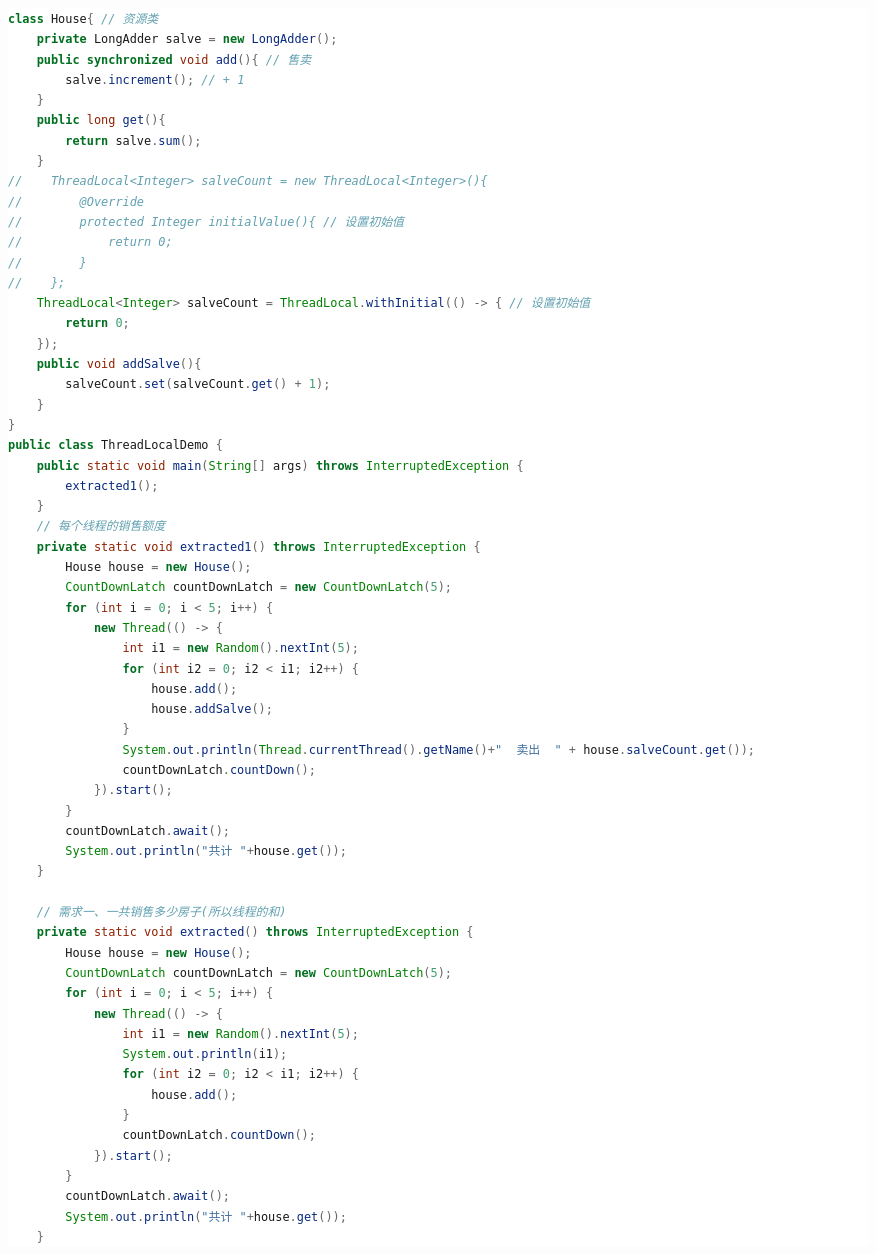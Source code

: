

```java
class House{ // 资源类
    private LongAdder salve = new LongAdder();
    public synchronized void add(){ // 售卖
        salve.increment(); // + 1
    }
    public long get(){
        return salve.sum();
    }
//    ThreadLocal<Integer> salveCount = new ThreadLocal<Integer>(){
//        @Override
//        protected Integer initialValue(){ // 设置初始值
//            return 0;
//        }
//    };
    ThreadLocal<Integer> salveCount = ThreadLocal.withInitial(() -> { // 设置初始值
        return 0;
    });
    public void addSalve(){
        salveCount.set(salveCount.get() + 1);
    }
}
public class ThreadLocalDemo {
    public static void main(String[] args) throws InterruptedException {
        extracted1();
    }
    // 每个线程的销售额度
    private static void extracted1() throws InterruptedException {
        House house = new House();
        CountDownLatch countDownLatch = new CountDownLatch(5);
        for (int i = 0; i < 5; i++) {
            new Thread(() -> {
                int i1 = new Random().nextInt(5);
                for (int i2 = 0; i2 < i1; i2++) {
                    house.add();
                    house.addSalve();
                }
                System.out.println(Thread.currentThread().getName()+"  卖出  " + house.salveCount.get());
                countDownLatch.countDown();
            }).start();
        }
        countDownLatch.await();
        System.out.println("共计 "+house.get());
    }

    // 需求一、一共销售多少房子(所以线程的和)
    private static void extracted() throws InterruptedException {
        House house = new House();
        CountDownLatch countDownLatch = new CountDownLatch(5);
        for (int i = 0; i < 5; i++) {
            new Thread(() -> {
                int i1 = new Random().nextInt(5);
                System.out.println(i1);
                for (int i2 = 0; i2 < i1; i2++) {
                    house.add();
                }
                countDownLatch.countDown();
            }).start();
        }
        countDownLatch.await();
        System.out.println("共计 "+house.get());
    }
```